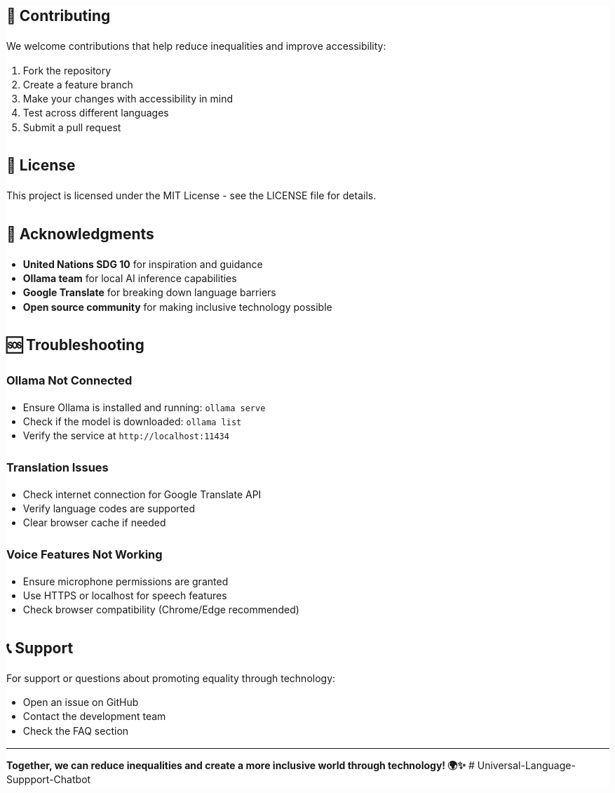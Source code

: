 ## 🤝 Contributing

We welcome contributions that help reduce inequalities and improve accessibility:

1. Fork the repository
2. Create a feature branch
3. Make your changes with accessibility in mind
4. Test across different languages
5. Submit a pull request

## 📄 License

This project is licensed under the MIT License - see the LICENSE file for details.

## 🌟 Acknowledgments

- **United Nations SDG 10** for inspiration and guidance
- **Ollama team** for local AI inference capabilities
- **Google Translate** for breaking down language barriers
- **Open source community** for making inclusive technology possible

## 🆘 Troubleshooting

### Ollama Not Connected
- Ensure Ollama is installed and running: `ollama serve`
- Check if the model is downloaded: `ollama list`
- Verify the service at `http://localhost:11434`

### Translation Issues
- Check internet connection for Google Translate API
- Verify language codes are supported
- Clear browser cache if needed

### Voice Features Not Working
- Ensure microphone permissions are granted
- Use HTTPS or localhost for speech features
- Check browser compatibility (Chrome/Edge recommended)

## 📞 Support

For support or questions about promoting equality through technology:
- Open an issue on GitHub
- Contact the development team
- Check the FAQ section

---

**Together, we can reduce inequalities and create a more inclusive world through technology! 🌍✨**
#   U n i v e r s a l - L a n g u a g e - S u p p p o r t - C h a t b o t 
 
 
